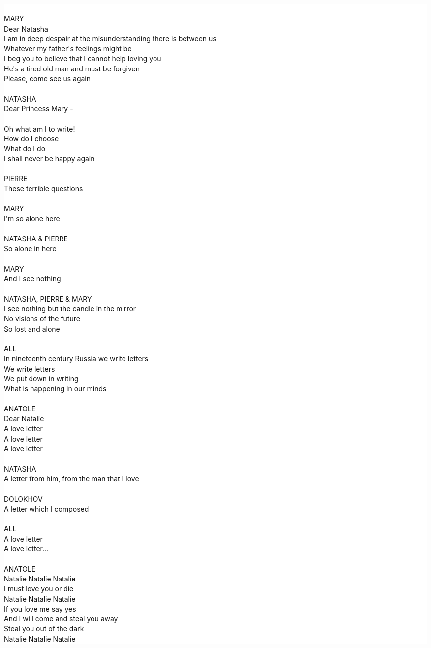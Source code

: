 <br>
MARY<br>
Dear Natasha<br>
I am in deep despair at the misunderstanding there is between us<br>
Whatever my father's feelings might be<br>
I beg you to believe that I cannot help loving you<br>
He's a tired old man and must be forgiven<br>
Please, come see us again<br>
<br>
NATASHA<br>
Dear Princess Mary -<br>
<br>
Oh what am I to write!<br>
How do I choose<br>
What do I do<br>
I shall never be happy again<br>
<br>
PIERRE<br>
These terrible questions<br>
<br>
MARY<br>
I'm so alone here<br>
<br>
NATASHA & PIERRE<br>
So alone in here<br>
<br>
MARY<br>
And I see nothing<br>
<br>
NATASHA, PIERRE & MARY<br>
I see nothing but the candle in the mirror<br>
No visions of the future<br>
So lost and alone<br>
<br>
ALL<br>
In nineteenth century Russia we write letters<br>
We write letters<br>
We put down in writing<br>
What is happening in our minds<br>
<br>
ANATOLE<br>
Dear Natalie<br>
A love letter<br>
A love letter<br>
A love letter<br>
<br>
NATASHA<br>
A letter from him, from the man that I love<br>
<br>
DOLOKHOV<br>
A letter which I composed<br>
<br>
ALL<br>
A love letter<br>
A love letter...<br>
<br>
ANATOLE<br>
Natalie Natalie Natalie<br>
I must love you or die<br>
Natalie Natalie Natalie<br>
If you love me say yes<br>
And I will come and steal you away<br>
Steal you out of the dark<br>
Natalie Natalie Natalie<br>